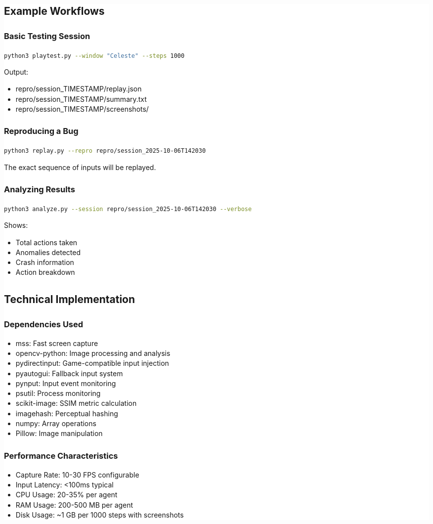 ## Example Workflows

### Basic Testing Session

```bash
python3 playtest.py --window "Celeste" --steps 1000
```

Output:
- repro/session_TIMESTAMP/replay.json
- repro/session_TIMESTAMP/summary.txt
- repro/session_TIMESTAMP/screenshots/

### Reproducing a Bug

```bash
python3 replay.py --repro repro/session_2025-10-06T142030
```

The exact sequence of inputs will be replayed.

### Analyzing Results

```bash
python3 analyze.py --session repro/session_2025-10-06T142030 --verbose
```

Shows:
- Total actions taken
- Anomalies detected
- Crash information
- Action breakdown

## Technical Implementation

### Dependencies Used

- mss: Fast screen capture
- opencv-python: Image processing and analysis
- pydirectinput: Game-compatible input injection
- pyautogui: Fallback input system
- pynput: Input event monitoring
- psutil: Process monitoring
- scikit-image: SSIM metric calculation
- imagehash: Perceptual hashing
- numpy: Array operations
- Pillow: Image manipulation

### Performance Characteristics

- Capture Rate: 10-30 FPS configurable
- Input Latency: <100ms typical
- CPU Usage: 20-35% per agent
- RAM Usage: 200-500 MB per agent
- Disk Usage: ~1 GB per 1000 steps with screenshots
